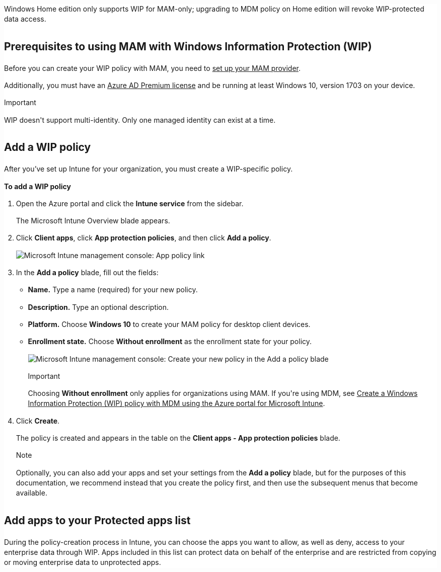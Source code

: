 Windows Home edition only supports WIP for MAM-only; upgrading to MDM policy on Home edition will revoke WIP-protected data access. 

## Prerequisites to using MAM with Windows Information Protection (WIP)
Before you can create your WIP policy with MAM, you need to [set up your MAM provider](https://docs.microsoft.com/intune-classic/deploy-use/get-ready-to-configure-app-protection-policies-for-windows-10).

Additionally, you must have an [Azure AD Premium license](https://docs.microsoft.com/azure/active-directory/active-directory-licensing-what-is) and be running at least Windows 10, version 1703 on your device.

>[!Important]
>WIP doesn't support multi-identity. Only one managed identity can exist at a time.

## Add a WIP policy
After you’ve set up Intune for your organization, you must create a WIP-specific policy.

**To add a WIP policy**
1.  Open the Azure portal and click the **Intune service** from the sidebar.

    The Microsoft Intune Overview blade appears.

2. Click **Client apps**, click **App protection policies**, and then click **Add a policy**.

    ![Microsoft Intune management console: App policy link](images/wip-azure-portal-start-mam.png)

3.  In the **Add a policy** blade, fill out the fields:

    - **Name.** Type a name (required) for your new policy.

    - **Description.** Type an optional description.

    - **Platform.** Choose **Windows 10** to create your MAM policy for desktop client devices.

    - **Enrollment state.** Choose **Without enrollment** as the enrollment state for your policy.

        ![Microsoft Intune management console: Create your new policy in the Add a policy blade](images/wip-azure-add-policy.png)

        >[!Important]
        >Choosing **Without enrollment** only applies for organizations using MAM. If you're using MDM, see [Create a Windows Information Protection (WIP) policy with MDM using the Azure portal for Microsoft Intune](create-wip-policy-using-intune-azure.md).

4.  Click **Create**.
    
    The policy is created and appears in the table on the **Client apps - App protection policies** blade.

    >[!NOTE]
    >Optionally, you can also add your apps and set your settings from the **Add a policy** blade, but for the purposes of this documentation, we recommend instead that you create the policy first, and then use the subsequent menus that become available.

## Add apps to your Protected apps list
During the policy-creation process in Intune, you can choose the apps you want to allow, as well as deny, access to your enterprise data through WIP. Apps included in this list can protect data on behalf of the enterprise and are restricted from copying or moving enterprise data to unprotected apps.
